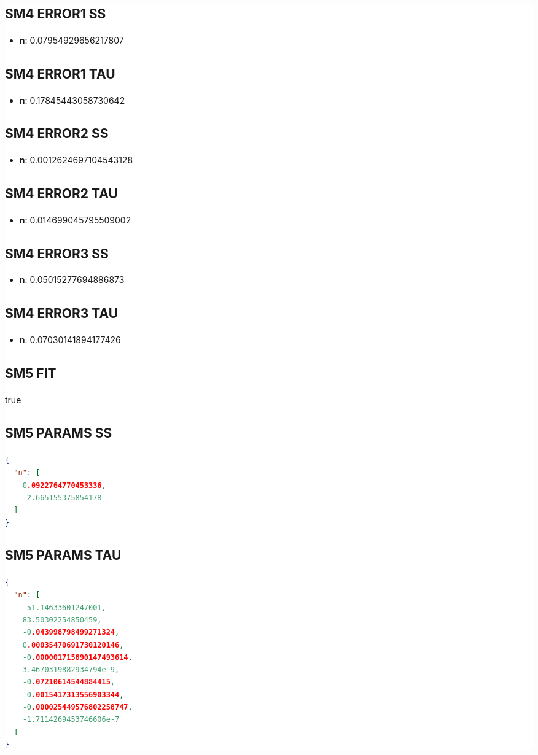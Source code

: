 ## SM4 ERROR1 SS

- **n**: 0.07954929656217807

## SM4 ERROR1 TAU

- **n**: 0.17845443058730642

## SM4 ERROR2 SS

- **n**: 0.0012624697104543128

## SM4 ERROR2 TAU

- **n**: 0.014699045795509002

## SM4 ERROR3 SS

- **n**: 0.05015277694886873

## SM4 ERROR3 TAU

- **n**: 0.07030141894177426

## SM5 FIT

true

## SM5 PARAMS SS

```json
{
  "n": [
    0.0922764770453336,
    -2.665155375854178
  ]
}
```

## SM5 PARAMS TAU

```json
{
  "n": [
    -51.14633601247001,
    83.50302254850459,
    -0.043998798499271324,
    0.00035470691730120146,
    -0.000001715890147493614,
    3.4670319882934794e-9,
    -0.07210614544884415,
    -0.0015417313556903344,
    -0.000025449576802258747,
    -1.7114269453746606e-7
  ]
}
```
